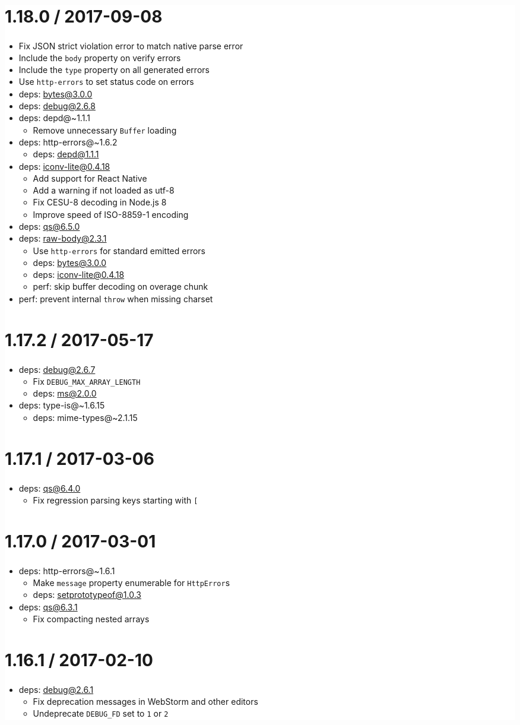 1.18.0 / 2017-09-08
===================

* Fix JSON strict violation error to match native parse error
* Include the `body` property on verify errors
* Include the `type` property on all generated errors
* Use `http-errors` to set status code on errors
* deps: bytes@3.0.0
* deps: debug@2.6.8
* deps: depd@~1.1.1
  - Remove unnecessary `Buffer` loading
* deps: http-errors@~1.6.2
  - deps: depd@1.1.1
* deps: iconv-lite@0.4.18
  - Add support for React Native
  - Add a warning if not loaded as utf-8
  - Fix CESU-8 decoding in Node.js 8
  - Improve speed of ISO-8859-1 encoding
* deps: qs@6.5.0
* deps: raw-body@2.3.1
  - Use `http-errors` for standard emitted errors
  - deps: bytes@3.0.0
  - deps: iconv-lite@0.4.18
  - perf: skip buffer decoding on overage chunk
* perf: prevent internal `throw` when missing charset

1.17.2 / 2017-05-17
===================

* deps: debug@2.6.7
  - Fix `DEBUG_MAX_ARRAY_LENGTH`
  - deps: ms@2.0.0
* deps: type-is@~1.6.15
  - deps: mime-types@~2.1.15

1.17.1 / 2017-03-06
===================

* deps: qs@6.4.0
  - Fix regression parsing keys starting with `[`

1.17.0 / 2017-03-01
===================

* deps: http-errors@~1.6.1
  - Make `message` property enumerable for `HttpError`s
  - deps: setprototypeof@1.0.3
* deps: qs@6.3.1
  - Fix compacting nested arrays

1.16.1 / 2017-02-10
===================

* deps: debug@2.6.1
  - Fix deprecation messages in WebStorm and other editors
  - Undeprecate `DEBUG_FD` set to `1` or `2`
